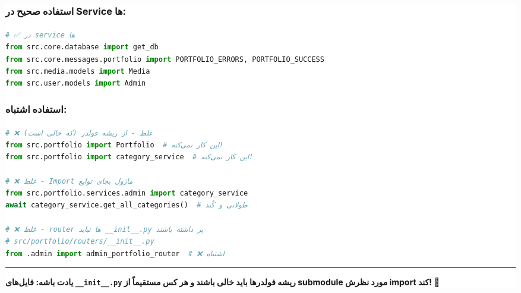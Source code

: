 ### **استفاده صحیح در Service ها:**
```python
# ✅ در service ها
from src.core.database import get_db
from src.core.messages.portfolio import PORTFOLIO_ERRORS, PORTFOLIO_SUCCESS
from src.media.models import Media
from src.user.models import Admin
```

### **استفاده اشتباه:**
```python
# ❌ غلط - از ریشه فولدر (که خالی است)
from src.portfolio import Portfolio  # این کار نمی‌کنه!
from src.portfolio import category_service  # این کار نمی‌کنه!

# ❌ غلط - Import ماژول بجای توابع
from src.portfolio.services.admin import category_service
await category_service.get_all_categories()  # طولانی و کُند

# ❌ غلط - router ها نباید __init__.py پر داشته باشند
# src/portfolio/routers/__init__.py
from .admin import admin_portfolio_router  # ❌ اشتباه
```

---

**یادت باشه: فایل‌های `__init__.py` ریشه فولدرها باید خالی باشند و هر کس مستقیماً از submodule مورد نظرش import کند!** 🎯